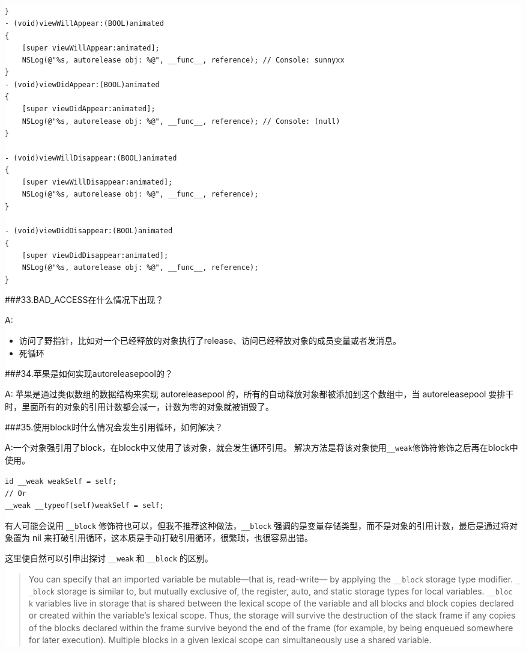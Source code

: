 ```
}
- (void)viewWillAppear:(BOOL)animated
{
    [super viewWillAppear:animated];
    NSLog(@"%s, autorelease obj: %@", __func__, reference); // Console: sunnyxx
}
- (void)viewDidAppear:(BOOL)animated
{
    [super viewDidAppear:animated];
    NSLog(@"%s, autorelease obj: %@", __func__, reference); // Console: (null)
}

- (void)viewWillDisappear:(BOOL)animated
{
    [super viewWillDisappear:animated];
    NSLog(@"%s, autorelease obj: %@", __func__, reference);
}

- (void)viewDidDisappear:(BOOL)animated
{
    [super viewDidDisappear:animated];
    NSLog(@"%s, autorelease obj: %@", __func__, reference);
}
```

###33.BAD_ACCESS在什么情况下出现？  

A:

* 访问了野指针，比如对一个已经释放的对象执行了release、访问已经释放对象的成员变量或者发消息。
* 死循环

###34.苹果是如何实现autoreleasepool的？  

A: 苹果是通过类似数组的数据结构来实现 autoreleasepool 的，所有的自动释放对象都被添加到这个数组中，当 autoreleasepool 要排干时，里面所有的对象的引用计数都会减一，计数为零的对象就被销毁了。

###35.使用block时什么情况会发生引用循环，如何解决？  

A:一个对象强引用了block，在block中又使用了该对象，就会发生循环引用。
解决方法是将该对象使用`__weak`修饰符修饰之后再在block中使用。

```objc
id __weak weakSelf = self;
// Or
__weak __typeof(self)weakSelf = self;
```

有人可能会说用 `__block` 修饰符也可以，但我不推荐这种做法，`__block` 强调的是变量存储类型，而不是对象的引用计数，最后是通过将对象置为 nil 来打破引用循环，这本质是手动打破引用循环，很繁琐，也很容易出错。

这里便自然可以引申出探讨 `__weak` 和 `__block` 的区别。

> You can specify that an imported variable be mutable—that is, read-write— by applying the `__block` storage type modifier. `__block` storage is similar to, but mutually exclusive of, the register, auto, and static storage types for local variables.
> `__block` variables live in storage that is shared between the lexical scope of the variable and all blocks and block copies declared or created within the variable’s lexical scope. Thus, the storage will survive the destruction of the stack frame if any copies of the blocks declared within the frame survive beyond the end of the frame (for example, by being enqueued somewhere for later execution). Multiple blocks in a given lexical scope can simultaneously use a shared variable.
